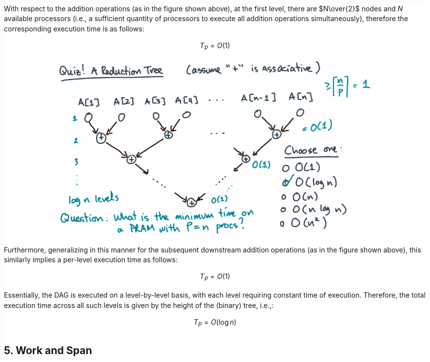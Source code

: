 With respect to the addition operations (as in the figure shown above), at the first level, there are $N\over{2}$ nodes and $N$ available processors (i.e., a sufficient quantity of processors to execute all addition operations simultaneously), therefore the corresponding execution time is as follows:

$$
{T_P} = O(1)
$$

<center>
<img src="./assets/05-020A.png" width="650">
</center>

Furthermore, generalizing in this manner for the subsequent downstream addition operations (as in the figure shown above), this similarly implies a per-level execution time as follows:

$$
{T_P} = O(1)
$$

Essentially, the DAG is executed on a level-by-level basis, with each level requiring constant time of execution. Therefore, the total execution time across all such levels is given by the height of the (binary) tree, i.e.,:

$$
{T_P} = O(\log n)
$$

## 5. Work and Span
